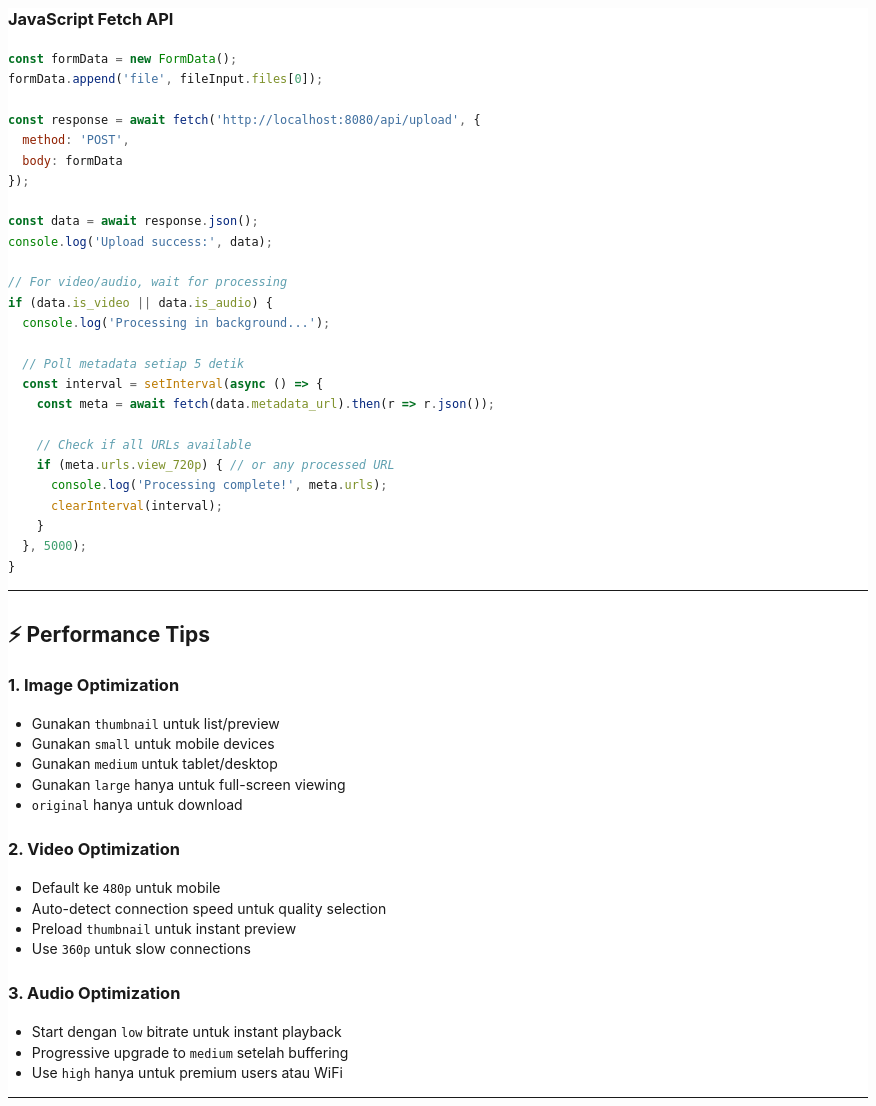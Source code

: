 ### JavaScript Fetch API

```javascript
const formData = new FormData();
formData.append('file', fileInput.files[0]);

const response = await fetch('http://localhost:8080/api/upload', {
  method: 'POST',
  body: formData
});

const data = await response.json();
console.log('Upload success:', data);

// For video/audio, wait for processing
if (data.is_video || data.is_audio) {
  console.log('Processing in background...');
  
  // Poll metadata setiap 5 detik
  const interval = setInterval(async () => {
    const meta = await fetch(data.metadata_url).then(r => r.json());
    
    // Check if all URLs available
    if (meta.urls.view_720p) { // or any processed URL
      console.log('Processing complete!', meta.urls);
      clearInterval(interval);
    }
  }, 5000);
}
```

---

## ⚡ Performance Tips

### 1. Image Optimization
- Gunakan `thumbnail` untuk list/preview
- Gunakan `small` untuk mobile devices
- Gunakan `medium` untuk tablet/desktop
- Gunakan `large` hanya untuk full-screen viewing
- `original` hanya untuk download

### 2. Video Optimization
- Default ke `480p` untuk mobile
- Auto-detect connection speed untuk quality selection
- Preload `thumbnail` untuk instant preview
- Use `360p` untuk slow connections

### 3. Audio Optimization
- Start dengan `low` bitrate untuk instant playback
- Progressive upgrade to `medium` setelah buffering
- Use `high` hanya untuk premium users atau WiFi

---